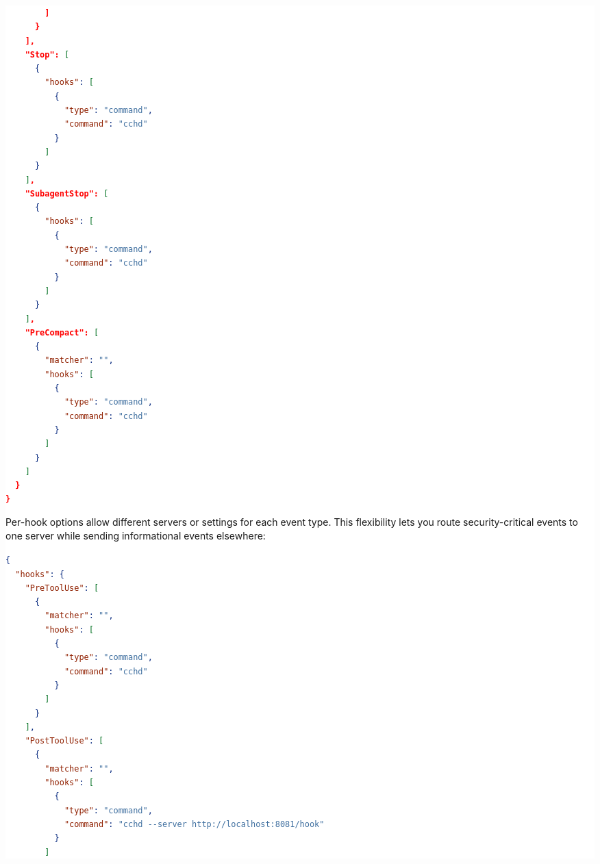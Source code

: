 ```json
        ]
      }
    ],
    "Stop": [
      {
        "hooks": [
          {
            "type": "command",
            "command": "cchd"
          }
        ]
      }
    ],
    "SubagentStop": [
      {
        "hooks": [
          {
            "type": "command",
            "command": "cchd"
          }
        ]
      }
    ],
    "PreCompact": [
      {
        "matcher": "",
        "hooks": [
          {
            "type": "command",
            "command": "cchd"
          }
        ]
      }
    ]
  }
}
```

Per-hook options allow different servers or settings for each event type. This flexibility lets you route security-critical events to one server while sending informational events elsewhere:

```json
{
  "hooks": {
    "PreToolUse": [
      {
        "matcher": "",
        "hooks": [
          {
            "type": "command",
            "command": "cchd"
          }
        ]
      }
    ],
    "PostToolUse": [
      {
        "matcher": "",
        "hooks": [
          {
            "type": "command",
            "command": "cchd --server http://localhost:8081/hook"
          }
        ]
```